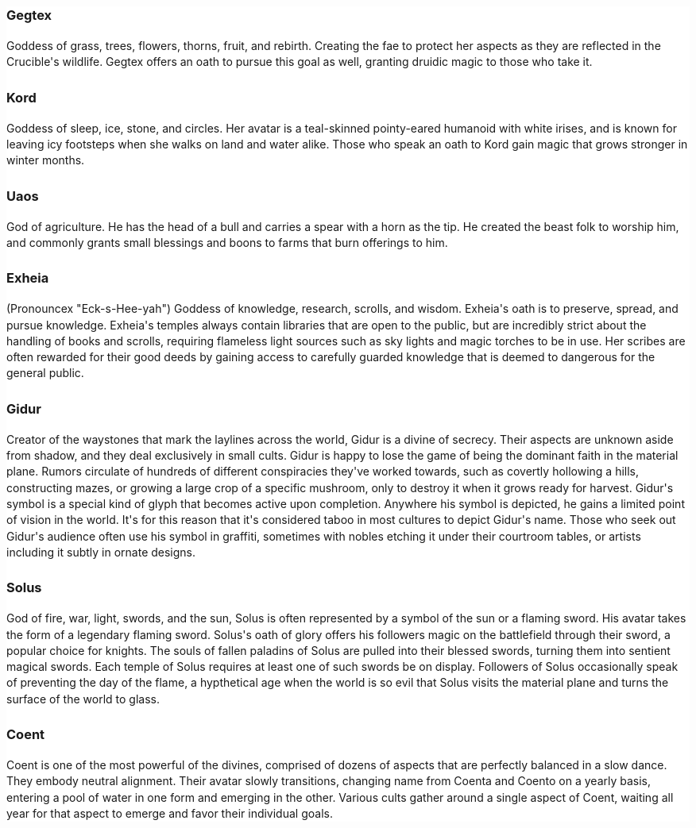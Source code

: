 ### Gegtex
Goddess of grass, trees, flowers, thorns, fruit, and rebirth. Creating the fae to protect her aspects as they are reflected in the Crucible's wildlife. Gegtex offers an oath to pursue this goal as well, granting druidic magic to those who take it.

### Kord
Goddess of sleep, ice, stone, and circles. Her avatar is a teal-skinned pointy-eared humanoid with white irises, and is known for leaving icy footsteps when she walks on land and water alike. Those who speak an oath to Kord gain magic that grows stronger in winter months.

### Uaos
God of agriculture. He has the head of a bull and carries a spear with a horn as the tip. He created the beast folk to worship him, and commonly grants small blessings and boons to farms that burn offerings to him.

### Exheia
(Pronouncex "Eck-s-Hee-yah")
Goddess of knowledge, research, scrolls, and wisdom. Exheia's oath is to preserve, spread, and pursue knowledge. Exheia's temples always contain libraries that are open to the public, but are incredibly strict about the handling of books and scrolls, requiring flameless light sources such as sky lights and magic torches to be in use. Her scribes are often rewarded for their good deeds by gaining access to carefully guarded knowledge that is deemed to dangerous for the general public.

### Gidur
Creator of the waystones that mark the laylines across the world, Gidur is a divine of secrecy. Their aspects are unknown aside from shadow, and they deal exclusively in small cults. Gidur is happy to lose the game of being the dominant faith in the material plane. Rumors circulate of hundreds of different conspiracies they've worked towards, such as covertly hollowing a hills, constructing mazes, or growing a large crop of a specific mushroom, only to destroy it when it grows ready for harvest. Gidur's symbol is a special kind of glyph that becomes active upon completion. Anywhere his symbol is depicted, he gains a limited point of vision in the world. It's for this reason that it's considered taboo in most cultures to depict Gidur's name. Those who seek out Gidur's audience often use his symbol in graffiti, sometimes with nobles etching it under their courtroom tables, or artists including it subtly in ornate designs.

### Solus
God of fire, war, light, swords, and the sun, Solus is often represented by a symbol of the sun or a flaming sword. His avatar takes the form of a legendary flaming sword. Solus's oath of glory offers his followers magic on the battlefield through their sword, a popular choice for knights. The souls of fallen paladins of Solus are pulled into their blessed swords, turning them into sentient magical swords. Each temple of Solus requires at least one of such swords be on display. Followers of Solus occasionally speak of preventing the day of the flame, a hypthetical age when the world is so evil that Solus visits the material plane and turns the surface of the world to glass.

### Coent
Coent is one of the most powerful of the divines, comprised of dozens of aspects that are perfectly balanced in a slow dance. They embody neutral alignment. Their avatar slowly transitions, changing name from Coenta and Coento on a yearly basis, entering a pool of water in one form and emerging in the other. Various cults gather around a single aspect of Coent, waiting all year for that aspect to emerge and favor their individual goals.
